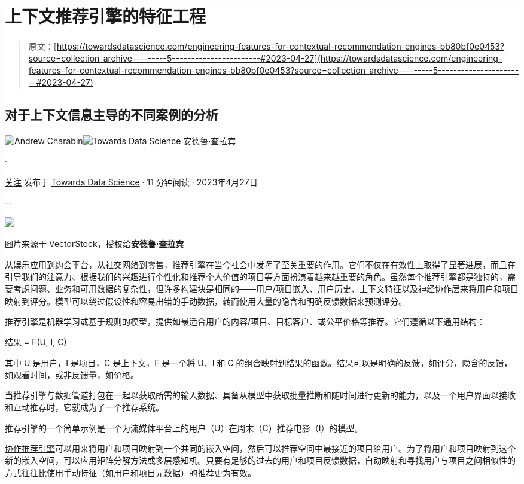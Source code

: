 # 上下文推荐引擎的特征工程

> 原文：[https://towardsdatascience.com/engineering-features-for-contextual-recommendation-engines-bb80bf0e0453?source=collection_archive---------5-----------------------#2023-04-27](https://towardsdatascience.com/engineering-features-for-contextual-recommendation-engines-bb80bf0e0453?source=collection_archive---------5-----------------------#2023-04-27)

## 对于上下文信息主导的不同案例的分析

[](https://medium.com/@andrewcharabin?source=post_page-----bb80bf0e0453--------------------------------)[![Andrew Charabin](../Images/8cfe2657a9cd16c3ce30b98e3c9e9945.png)](https://medium.com/@andrewcharabin?source=post_page-----bb80bf0e0453--------------------------------)[](https://towardsdatascience.com/?source=post_page-----bb80bf0e0453--------------------------------)[![Towards Data Science](../Images/a6ff2676ffcc0c7aad8aaf1d79379785.png)](https://towardsdatascience.com/?source=post_page-----bb80bf0e0453--------------------------------) [安德鲁·查拉宾](https://medium.com/@andrewcharabin?source=post_page-----bb80bf0e0453--------------------------------)

·

[关注](https://medium.com/m/signin?actionUrl=https%3A%2F%2Fmedium.com%2F_%2Fsubscribe%2Fuser%2Ff282e085f18e&operation=register&redirect=https%3A%2F%2Ftowardsdatascience.com%2Fengineering-features-for-contextual-recommendation-engines-bb80bf0e0453&user=Andrew+Charabin&userId=f282e085f18e&source=post_page-f282e085f18e----bb80bf0e0453---------------------post_header-----------) 发布于 [Towards Data Science](https://towardsdatascience.com/?source=post_page-----bb80bf0e0453--------------------------------) · 11 分钟阅读 · 2023年4月27日[](https://medium.com/m/signin?actionUrl=https%3A%2F%2Fmedium.com%2F_%2Fvote%2Ftowards-data-science%2Fbb80bf0e0453&operation=register&redirect=https%3A%2F%2Ftowardsdatascience.com%2Fengineering-features-for-contextual-recommendation-engines-bb80bf0e0453&user=Andrew+Charabin&userId=f282e085f18e&source=-----bb80bf0e0453---------------------clap_footer-----------)

--

[](https://medium.com/m/signin?actionUrl=https%3A%2F%2Fmedium.com%2F_%2Fbookmark%2Fp%2Fbb80bf0e0453&operation=register&redirect=https%3A%2F%2Ftowardsdatascience.com%2Fengineering-features-for-contextual-recommendation-engines-bb80bf0e0453&source=-----bb80bf0e0453---------------------bookmark_footer-----------)![](../Images/aaf4b2ef0a1cf95f7b08c1bd6f54c55b.png)

图片来源于 VectorStock，授权给**安德鲁·查拉宾**

从娱乐应用到约会平台，从社交网络到零售，推荐引擎在当今社会中发挥了至关重要的作用。它们不仅在有效性上取得了显著进展，而且在引导我们的注意力、根据我们的兴趣进行个性化和推荐个人价值的项目等方面扮演着越来越重要的角色。虽然每个推荐引擎都是独特的，需要考虑问题、业务和可用数据的复杂性，但许多构建块是相同的——用户/项目嵌入、用户历史、上下文特征以及神经协作层来将用户和项目映射到评分。模型可以绕过假设性和容易出错的手动数据，转而使用大量的隐含和明确反馈数据来预测评分。

推荐引擎是机器学习或基于规则的模型，提供如最适合用户的内容/项目、目标客户、或公平价格等推荐。它们遵循以下通用结构：

结果 = F(U, I, C)

其中 U 是用户，I 是项目，C 是上下文，F 是一个将 U、I 和 C 的组合映射到结果的函数。结果可以是明确的反馈，如评分，隐含的反馈，如观看时间，或非反馈量，如价格。

当推荐引擎与数据管道打包在一起以获取所需的输入数据、具备从模型中获取批量推断和随时间进行更新的能力，以及一个用户界面以接收和互动推荐时，它就成为了一个推荐系统。

推荐引擎的一个简单示例是一个为流媒体平台上的用户（U）在周末（C）推荐电影（I）的模型。

[协作推荐引擎](https://towardsdatascience.com/tagged/collaborative-filtering)可以用来将用户和项目映射到一个共同的嵌入空间，然后可以推荐空间中最接近的项目给用户。为了将用户和项目映射到这个新的嵌入空间，可以应用矩阵分解方法或多层感知机。只要有足够的过去的用户和项目反馈数据，自动映射和寻找用户与项目之间相似性的方式往往比使用手动特征（如用户和项目元数据）的推荐更为有效。
